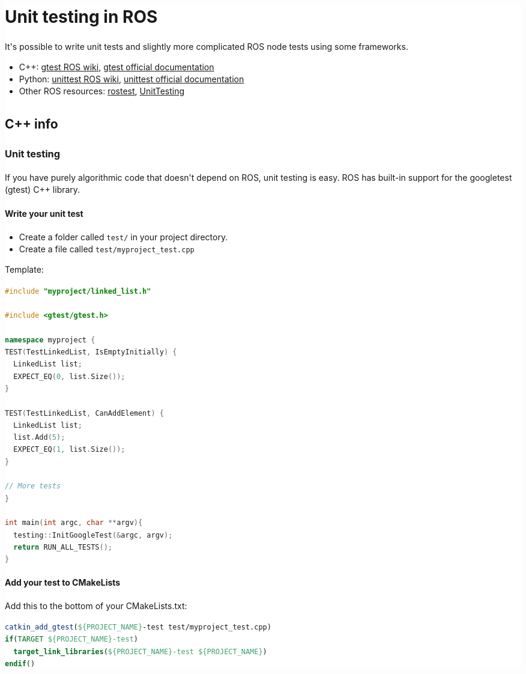 # Unit testing in ROS
It's possible to write unit tests and slightly more complicated ROS node tests using some frameworks.
- C++: [gtest ROS wiki](http://wiki.ros.org/gtest), [gtest official documentation](https://code.google.com/p/googletest/wiki/V1_7_Primer)
- Python: [unittest ROS wiki](http://wiki.ros.org/unittest), [unittest official documentation](https://docs.python.org/2/library/unittest.html)
- Other ROS resources: [rostest](http://wiki.ros.org/rostest), [UnitTesting](http://wiki.ros.org/UnitTesting)

## C++ info

### Unit testing
If you have purely algorithmic code that doesn't depend on ROS, unit testing is easy. ROS has built-in support for the googletest (gtest) C++ library.

#### Write your unit test
- Create a folder called `test/` in your project directory.
- Create a file called `test/myproject_test.cpp`

Template:
```cpp
#include "myproject/linked_list.h"

#include <gtest/gtest.h>

namespace myproject {
TEST(TestLinkedList, IsEmptyInitially) {
  LinkedList list;
  EXPECT_EQ(0, list.Size());
}

TEST(TestLinkedList, CanAddElement) {
  LinkedList list;
  list.Add(5);
  EXPECT_EQ(1, list.Size());
}

// More tests 
}

int main(int argc, char **argv){
  testing::InitGoogleTest(&argc, argv);
  return RUN_ALL_TESTS();
}
```

#### Add your test to CMakeLists
Add this to the bottom of your CMakeLists.txt:
```cmake
catkin_add_gtest(${PROJECT_NAME}-test test/myproject_test.cpp)
if(TARGET ${PROJECT_NAME}-test)
  target_link_libraries(${PROJECT_NAME}-test ${PROJECT_NAME})
endif()
```
